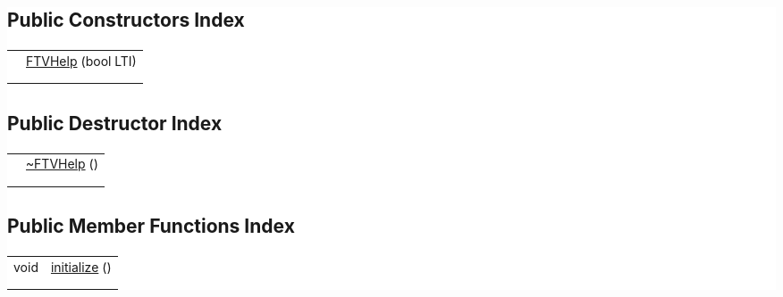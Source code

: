 </table>

## Public Constructors Index

<table class="doxyMembersIndex">

<tr class="doxyMemberIndexItem">
<td class="doxyMemberIndexItemType" align="left" valign="top"></td>
<td class="doxyMemberIndexItemName" align="left" valign="top"><a href="#a7e7d72cccba33233dd89c6280b9ca101">FTVHelp</a> (bool LTI)</td>
</tr>
<tr class="doxyMemberIndexDescription">
<td class="doxyMemberIndexDescriptionLeft"></td>
<td class="doxyMemberIndexDescriptionRight">
</td>
</tr>
<tr class="doxyMemberIndexSeparator">
<td class="doxyMemberIndexSeparator" colspan="2"></td>
</tr>

</table>

## Public Destructor Index

<table class="doxyMembersIndex">

<tr class="doxyMemberIndexItem">
<td class="doxyMemberIndexItemType" align="left" valign="top"></td>
<td class="doxyMemberIndexItemName" align="left" valign="top"><a href="#aacb475096471a3b51feb4b247a41e27c">~FTVHelp</a> ()</td>
</tr>
<tr class="doxyMemberIndexDescription">
<td class="doxyMemberIndexDescriptionLeft"></td>
<td class="doxyMemberIndexDescriptionRight">
</td>
</tr>
<tr class="doxyMemberIndexSeparator">
<td class="doxyMemberIndexSeparator" colspan="2"></td>
</tr>

</table>

## Public Member Functions Index

<table class="doxyMembersIndex">

<tr class="doxyMemberIndexItem">
<td class="doxyMemberIndexItemType" align="left" valign="top">void</td>
<td class="doxyMemberIndexItemName" align="left" valign="top"><a href="#a791c63d8c0dc72e7fedc4f17163dbfa3">initialize</a> ()</td>
</tr>
<tr class="doxyMemberIndexDescription">
<td class="doxyMemberIndexDescriptionLeft"></td>
<td class="doxyMemberIndexDescriptionRight">
</td>
</tr>
<tr class="doxyMemberIndexSeparator">
<td class="doxyMemberIndexSeparator" colspan="2"></td>
</tr>
